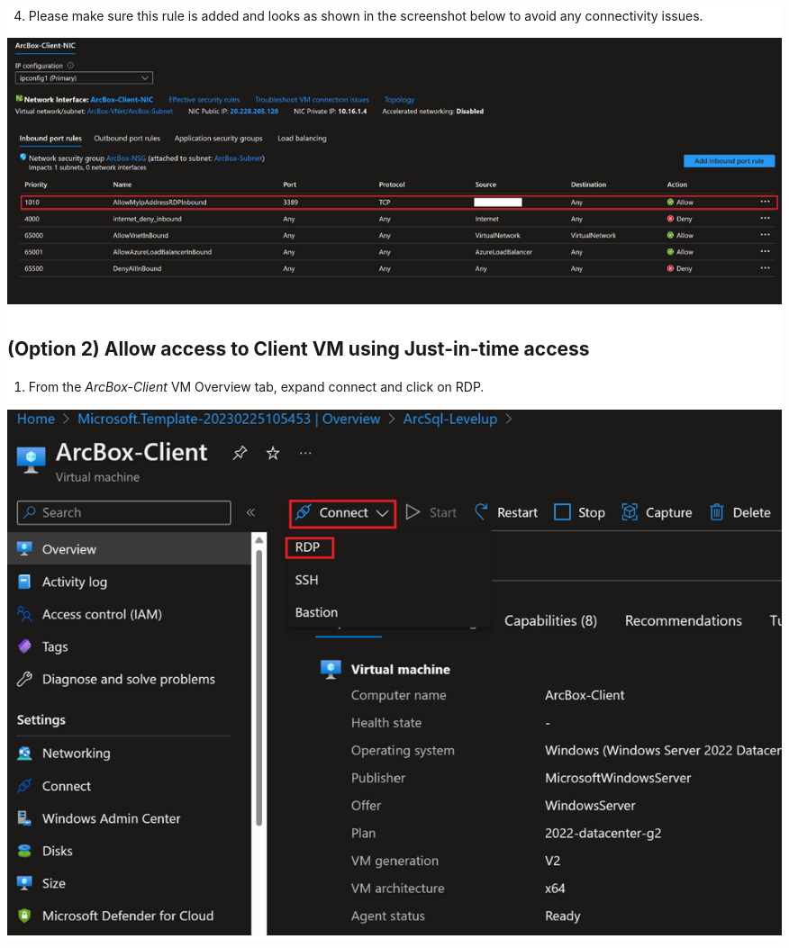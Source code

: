 4. Please make sure this rule is added and looks as shown in the screenshot below to avoid any connectivity issues.

  ![Client VM Networking](arcbox-client-networking-nsg-rdp-rule.png)

## (Option 2) Allow access to Client VM using Just-in-time access

1. From the _ArcBox-Client_ VM Overview tab, expand connect and click on RDP.

  ![Client VM Connectivity using JIT](arcbox-client-connect-rdp.png)
